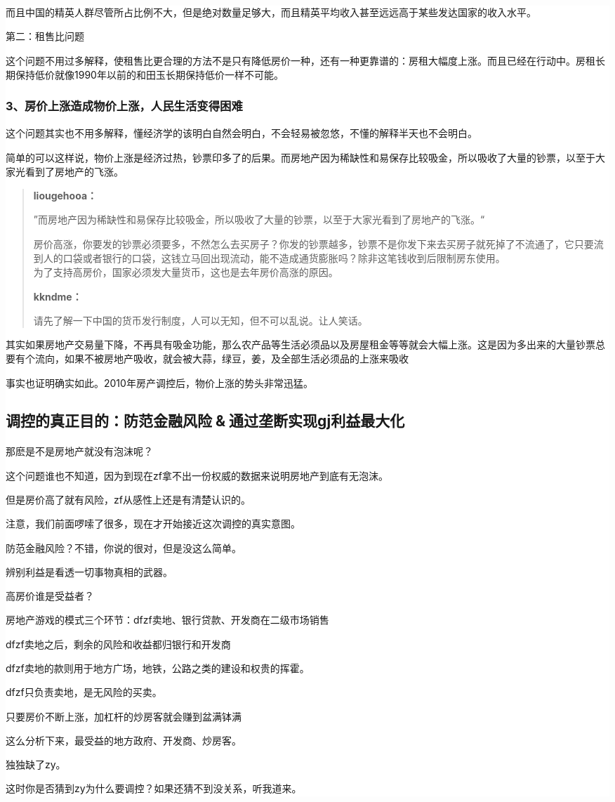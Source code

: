 而且中国的精英人群尽管所占比例不大，但是绝对数量足够大，而且精英平均收入甚至远远高于某些发达国家的收入水平。

第二：租售比问题

这个问题不用过多解释，使租售比更合理的方法不是只有降低房价一种，还有一种更靠谱的：房租大幅度上涨。而且已经在行动中。房租长期保持低价就像1990年以前的和田玉长期保持低价一样不可能。

### 3、房价上涨造成物价上涨，人民生活变得困难

这个问题其实也不用多解释，懂经济学的该明白自然会明白，不会轻易被忽悠，不懂的解释半天也不会明白。

简单的可以这样说，物价上涨是经济过热，钞票印多了的后果。而房地产因为稀缺性和易保存比较吸金，所以吸收了大量的钞票，以至于大家光看到了房地产的飞涨。

> **liougehooa：**
>  
> ”而房地产因为稀缺性和易保存比较吸金，所以吸收了大量的钞票，以至于大家光看到了房地产的飞涨。“
>  
> 房价高涨，你要发的钞票必须要多，不然怎么去买房子？你发的钞票越多，钞票不是你发下来去买房子就死掉了不流通了，它只要流到人的口袋或者银行的口袋，这钱立马回出现流动，能不造成通货膨胀吗？除非这笔钱收到后限制房东使用。<br />为了支持高房价，国家必须发大量货币，这也是去年房价高涨的原因。
>  
> **kkndme：**
>  
> 请先了解一下中国的货币发行制度，人可以无知，但不可以乱说。让人笑话。


其实如果房地产交易量下降，不再具有吸金功能，那么农产品等生活必须品以及房屋租金等等就会大幅上涨。这是因为多出来的大量钞票总要有个流向，如果不被房地产吸收，就会被大蒜，绿豆，姜，及全部生活必须品的上涨来吸收

事实也证明确实如此。2010年房产调控后，物价上涨的势头非常迅猛。

## 调控的真正目的：防范金融风险 & 通过垄断实现gj利益最大化

那麽是不是房地产就没有泡沫呢？

这个问题谁也不知道，因为到现在zf拿不出一份权威的数据来说明房地产到底有无泡沫。

但是房价高了就有风险，zf从感性上还是有清楚认识的。

注意，我们前面啰嗦了很多，现在才开始接近这次调控的真实意图。

防范金融风险？不错，你说的很对，但是没这么简单。

辨别利益是看透一切事物真相的武器。

高房价谁是受益者？

房地产游戏的模式三个环节：dfzf卖地、银行贷款、开发商在二级市场销售

dfzf卖地之后，剩余的风险和收益都归银行和开发商

dfzf卖地的款则用于地方广场，地铁，公路之类的建设和权贵的挥霍。

dfzf只负责卖地，是无风险的买卖。

只要房价不断上涨，加杠杆的炒房客就会赚到盆满钵满

这么分析下来，最受益的地方政府、开发商、炒房客。

独独缺了zy。

这时你是否猜到zy为什么要调控？如果还猜不到没关系，听我道来。
